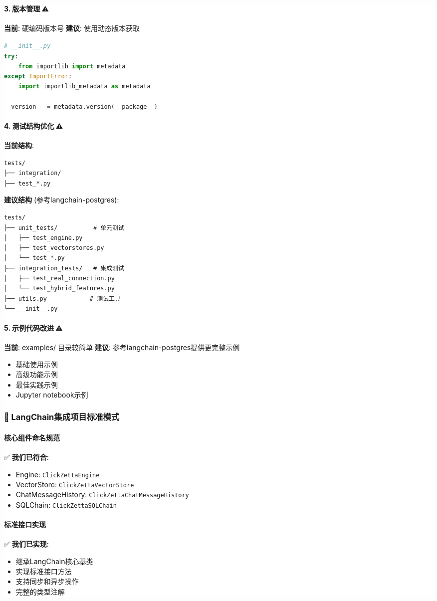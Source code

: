 #### 3. 版本管理 ⚠️
**当前**: 硬编码版本号
**建议**: 使用动态版本获取
```python
# __init__.py
try:
    from importlib import metadata
except ImportError:
    import importlib_metadata as metadata

__version__ = metadata.version(__package__)
```

#### 4. 测试结构优化 ⚠️
**当前结构**:
```
tests/
├── integration/
├── test_*.py
```

**建议结构** (参考langchain-postgres):
```
tests/
├── unit_tests/          # 单元测试
│   ├── test_engine.py
│   ├── test_vectorstores.py
│   └── test_*.py
├── integration_tests/   # 集成测试
│   ├── test_real_connection.py
│   └── test_hybrid_features.py
├── utils.py            # 测试工具
└── __init__.py
```

#### 5. 示例代码改进 ⚠️
**当前**: examples/ 目录较简单
**建议**: 参考langchain-postgres提供更完整示例
- 基础使用示例
- 高级功能示例
- 最佳实践示例
- Jupyter notebook示例

### 🎯 LangChain集成项目标准模式

#### 核心组件命名规范
✅ **我们已符合**:
- Engine: `ClickZettaEngine`
- VectorStore: `ClickZettaVectorStore`
- ChatMessageHistory: `ClickZettaChatMessageHistory`
- SQLChain: `ClickZettaSQLChain`

#### 标准接口实现
✅ **我们已实现**:
- 继承LangChain核心基类
- 实现标准接口方法
- 支持同步和异步操作
- 完整的类型注解
